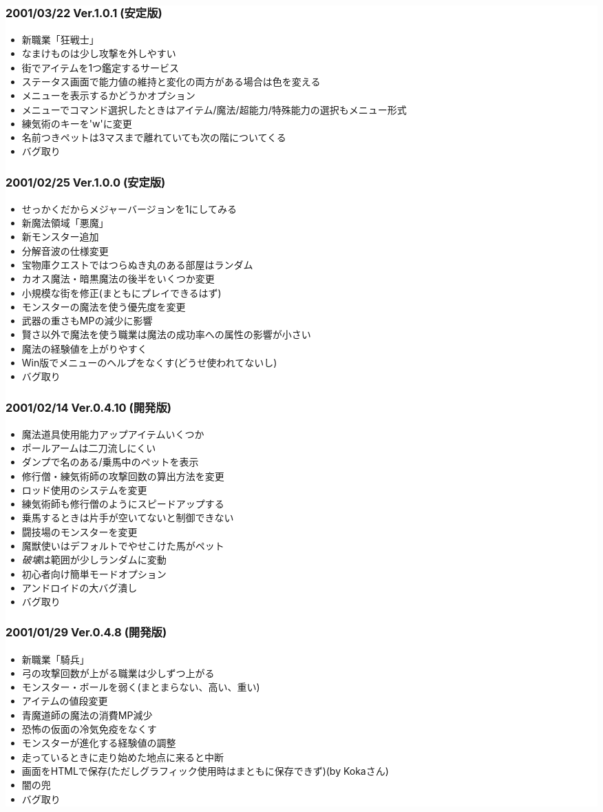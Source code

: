 ### 2001/03/22 Ver.1.0.1 (安定版)

 - 新職業「狂戦士」
 - なまけものは少し攻撃を外しやすい
 - 街でアイテムを1つ鑑定するサービス
 - ステータス画面で能力値の維持と変化の両方がある場合は色を変える
 - メニューを表示するかどうかオプション
 - メニューでコマンド選択したときはアイテム/魔法/超能力/特殊能力の選択もメニュー形式
 - 練気術のキーを'w'に変更
 - 名前つきペットは3マスまで離れていても次の階についてくる
 - バグ取り

### 2001/02/25 Ver.1.0.0 (安定版)

 - せっかくだからメジャーバージョンを1にしてみる
 - 新魔法領域「悪魔」
 - 新モンスター追加
 - 分解音波の仕様変更
 - 宝物庫クエストではつらぬき丸のある部屋はランダム
 - カオス魔法・暗黒魔法の後半をいくつか変更
 - 小規模な街を修正(まともにプレイできるはず)
 - モンスターの魔法を使う優先度を変更
 - 武器の重さもMPの減少に影響
 - 賢さ以外で魔法を使う職業は魔法の成功率への属性の影響が小さい
 - 魔法の経験値を上がりやすく
 - Win版でメニューのヘルプをなくす(どうせ使われてないし)
 - バグ取り

### 2001/02/14 Ver.0.4.10 (開発版)

 - 魔法道具使用能力アップアイテムいくつか
 - ポールアームは二刀流しにくい
 - ダンプで名のある/乗馬中のペットを表示
 - 修行僧・練気術師の攻撃回数の算出方法を変更
 - ロッド使用のシステムを変更
 - 練気術師も修行僧のようにスピードアップする
 - 乗馬するときは片手が空いてないと制御できない
 - 闘技場のモンスターを変更
 - 魔獣使いはデフォルトでやせこけた馬がペット
 - *破壊*は範囲が少しランダムに変動
 - 初心者向け簡単モードオプション
 - アンドロイドの大バグ潰し
 - バグ取り

### 2001/01/29 Ver.0.4.8 (開発版)

 - 新職業「騎兵」
 - 弓の攻撃回数が上がる職業は少しずつ上がる
 - モンスター・ボールを弱く(まとまらない、高い、重い)
 - アイテムの値段変更
 - 青魔道師の魔法の消費MP減少
 - 恐怖の仮面の冷気免疫をなくす
 - モンスターが進化する経験値の調整
 - 走っているときに走り始めた地点に来ると中断
 - 画面をHTMLで保存(ただしグラフィック使用時はまともに保存できず)(by Kokaさん)
 - 闇の兜
 - バグ取り
